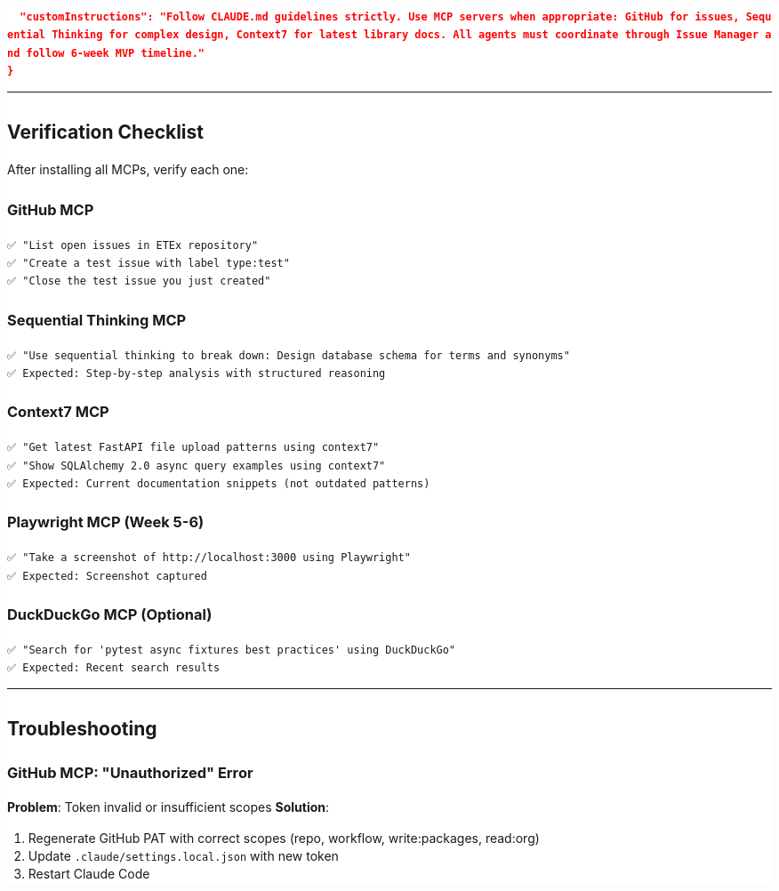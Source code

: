 ```json
  "customInstructions": "Follow CLAUDE.md guidelines strictly. Use MCP servers when appropriate: GitHub for issues, Sequential Thinking for complex design, Context7 for latest library docs. All agents must coordinate through Issue Manager and follow 6-week MVP timeline."
}
```

---

## Verification Checklist

After installing all MCPs, verify each one:

### GitHub MCP
```
✅ "List open issues in ETEx repository"
✅ "Create a test issue with label type:test"
✅ "Close the test issue you just created"
```

### Sequential Thinking MCP
```
✅ "Use sequential thinking to break down: Design database schema for terms and synonyms"
✅ Expected: Step-by-step analysis with structured reasoning
```

### Context7 MCP
```
✅ "Get latest FastAPI file upload patterns using context7"
✅ "Show SQLAlchemy 2.0 async query examples using context7"
✅ Expected: Current documentation snippets (not outdated patterns)
```

### Playwright MCP (Week 5-6)
```
✅ "Take a screenshot of http://localhost:3000 using Playwright"
✅ Expected: Screenshot captured
```

### DuckDuckGo MCP (Optional)
```
✅ "Search for 'pytest async fixtures best practices' using DuckDuckGo"
✅ Expected: Recent search results
```

---

## Troubleshooting

### GitHub MCP: "Unauthorized" Error
**Problem**: Token invalid or insufficient scopes
**Solution**:
1. Regenerate GitHub PAT with correct scopes (repo, workflow, write:packages, read:org)
2. Update `.claude/settings.local.json` with new token
3. Restart Claude Code
